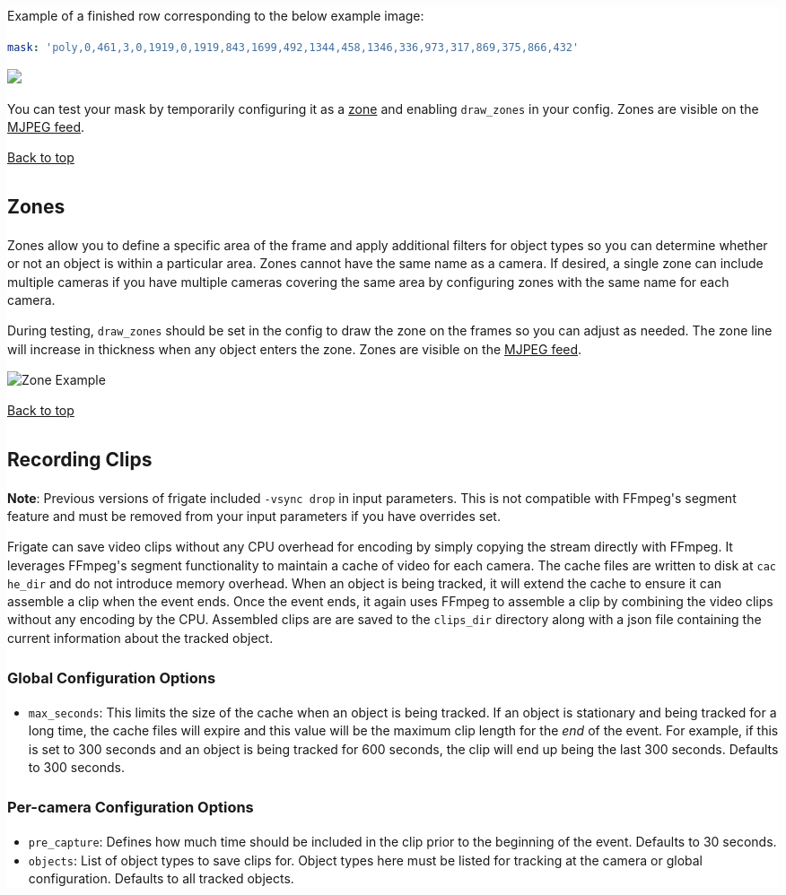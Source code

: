 Example of a finished row corresponding to the below example image:
```yaml
mask: 'poly,0,461,3,0,1919,0,1919,843,1699,492,1344,458,1346,336,973,317,869,375,866,432'
```
    
<a href="docs/example-mask-poly.png"><img src="docs/example-mask-poly.png" height="300"></a>

You can test your mask by temporarily configuring it as a [zone](#zones) and enabling `draw_zones` in your config. Zones are visible on the [MJPEG feed](#camera_name).

[Back to top](#documentation)

## Zones
Zones allow you to define a specific area of the frame and apply additional filters for object types so you can determine whether or not an object is within a particular area. Zones cannot have the same name as a camera. If desired, a single zone can include multiple cameras if you have multiple cameras covering the same area by configuring zones with the same name for each camera.

During testing, `draw_zones` should be set in the config to draw the zone on the frames so you can adjust as needed. The zone line will increase in thickness when any object enters the zone. Zones are visible on the [MJPEG feed](#camera_name).

![Zone Example](docs/zone_example.jpg)

[Back to top](#documentation)

## Recording Clips
**Note**: Previous versions of frigate included `-vsync drop` in input parameters. This is not compatible with FFmpeg's segment feature and must be removed from your input parameters if you have overrides set.

Frigate can save video clips without any CPU overhead for encoding by simply copying the stream directly with FFmpeg. It leverages FFmpeg's segment functionality to maintain a cache of video for each camera. The cache files are written to disk at `cache_dir` and do not introduce memory overhead. When an object is being tracked, it will extend the cache to ensure it can assemble a clip when the event ends. Once the event ends, it again uses FFmpeg to assemble a clip by combining the video clips without any encoding by the CPU. Assembled clips are are saved to the `clips_dir` directory along with a json file containing the current information about the tracked object.

### Global Configuration Options
- `max_seconds`: This limits the size of the cache when an object is being tracked. If an object is stationary and being tracked for a long time, the cache files will expire and this value will be the maximum clip length for the *end* of the event. For example, if this is set to 300 seconds and an object is being tracked for 600 seconds, the clip will end up being the last 300 seconds. Defaults to 300 seconds.

### Per-camera Configuration Options
- `pre_capture`: Defines how much time should be included in the clip prior to the beginning of the event. Defaults to 30 seconds.
- `objects`: List of object types to save clips for. Object types here must be listed for tracking at the camera or global configuration. Defaults to all tracked objects.
